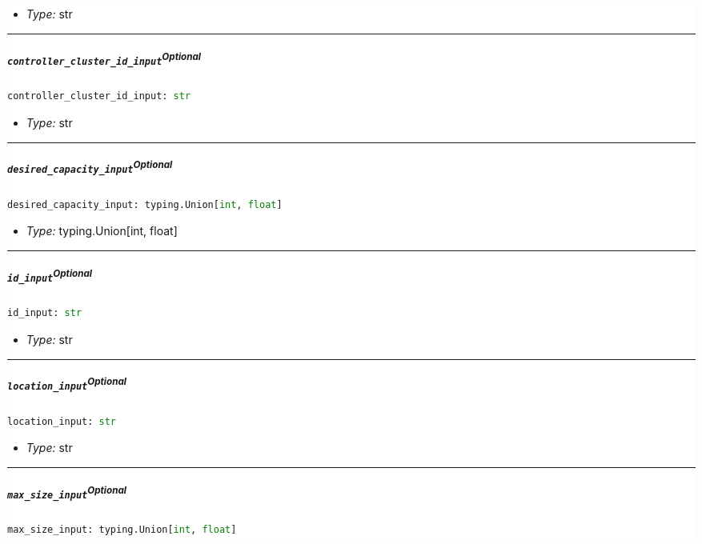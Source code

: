 - *Type:* str

---

##### `controller_cluster_id_input`<sup>Optional</sup> <a name="controller_cluster_id_input" id="@cdktf/provider-spotinst.oceanGkeImport.OceanGkeImport.property.controllerClusterIdInput"></a>

```python
controller_cluster_id_input: str
```

- *Type:* str

---

##### `desired_capacity_input`<sup>Optional</sup> <a name="desired_capacity_input" id="@cdktf/provider-spotinst.oceanGkeImport.OceanGkeImport.property.desiredCapacityInput"></a>

```python
desired_capacity_input: typing.Union[int, float]
```

- *Type:* typing.Union[int, float]

---

##### `id_input`<sup>Optional</sup> <a name="id_input" id="@cdktf/provider-spotinst.oceanGkeImport.OceanGkeImport.property.idInput"></a>

```python
id_input: str
```

- *Type:* str

---

##### `location_input`<sup>Optional</sup> <a name="location_input" id="@cdktf/provider-spotinst.oceanGkeImport.OceanGkeImport.property.locationInput"></a>

```python
location_input: str
```

- *Type:* str

---

##### `max_size_input`<sup>Optional</sup> <a name="max_size_input" id="@cdktf/provider-spotinst.oceanGkeImport.OceanGkeImport.property.maxSizeInput"></a>

```python
max_size_input: typing.Union[int, float]
```
